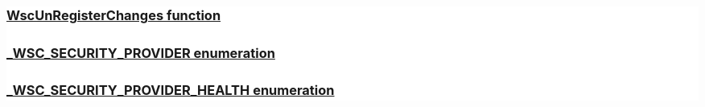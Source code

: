 ### [WscUnRegisterChanges function](../wscapi/nf-wscapi-wscunregisterchanges.md)
### [_WSC_SECURITY_PROVIDER enumeration](../wscapi/ne-wscapi-_wsc_security_provider.md)
### [_WSC_SECURITY_PROVIDER_HEALTH enumeration](../wscapi/ne-wscapi-_wsc_security_provider_health.md)
